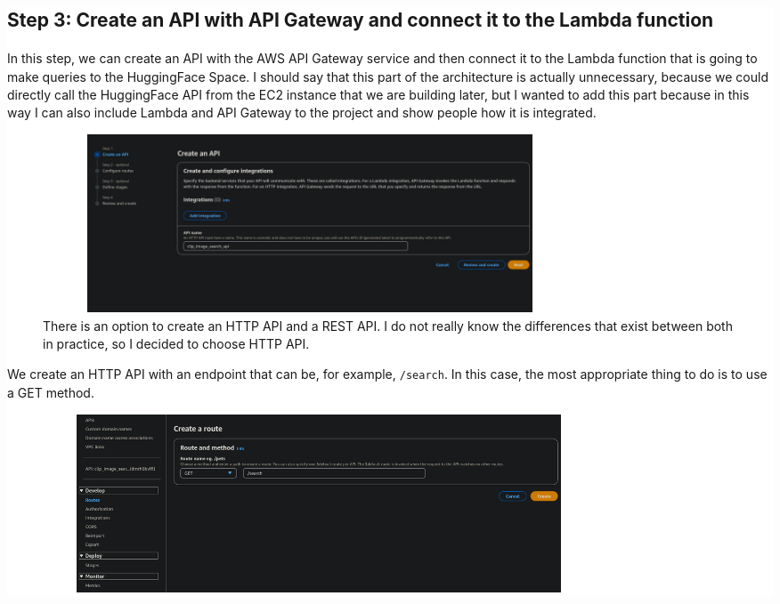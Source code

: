 ## Step 3: Create an API with API Gateway and connect it to the Lambda function

In this step, we can create an API with the AWS API Gateway service and then connect it to the Lambda function that is going to make queries to the HuggingFace Space. I should say that this part of the architecture is actually unnecessary, because we could directly call the HuggingFace API from the EC2 instance that we are building later, but I wanted to add this part because in this way I can also include Lambda and API Gateway to the project and show people how it is integrated.

<figure>
    <img width="600px" height="200px" src="./imgs/create_http_api.png"></img>
    <figcaption>There is an option to create an HTTP API and a REST API. I do not really know the differences that exist between both in practice, so I decided to choose HTTP API. </figcaption>
</figure>

We create an HTTP API with an endpoint that can be, for example, <code>/search</code>. In this case, the most appropriate thing to do is to use a GET method.

<img width="700px" height="200px" src="./imgs/creating_search_route.png"></img>
